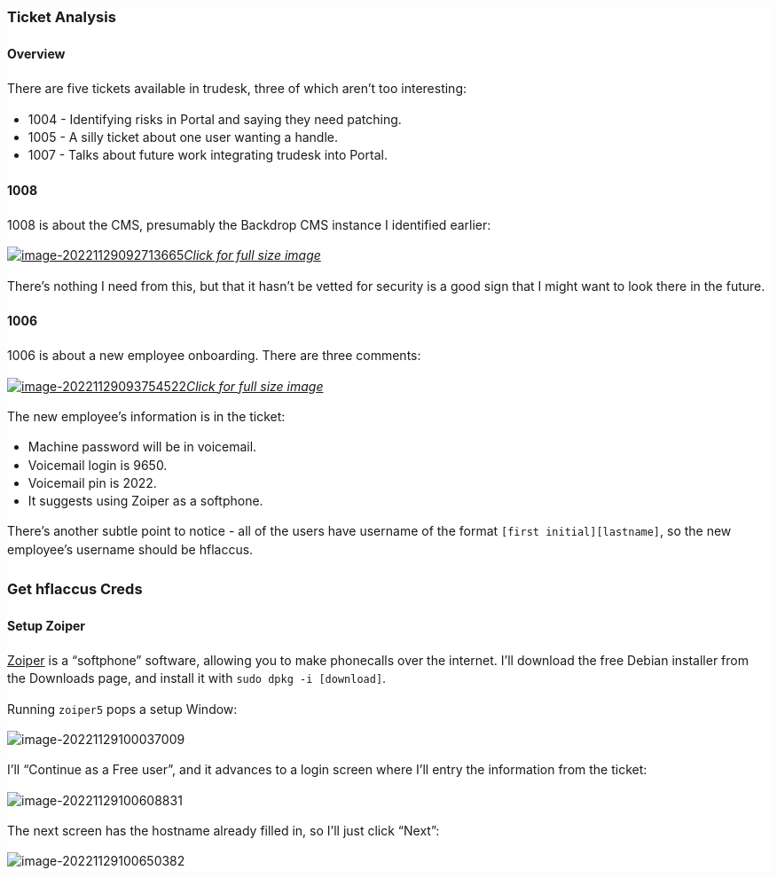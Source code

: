 ### Ticket Analysis

#### Overview

There are five tickets available in trudesk, three of which aren’t too interesting:
- 1004 - Identifying risks in Portal and saying they need patching.
- 1005 - A silly ticket about one user wanting a handle.
- 1007 - Talks about future work integrating trudesk into Portal.

#### 1008

1008 is about the CMS, presumably the Backdrop CMS instance I identified earlier:

[![image-20221129092713665](https://0xdfimages.gitlab.io/img/image-20221129092713665.png)*Click for full size image*](https://0xdfimages.gitlab.io/img/image-20221129092713665.png)

There’s nothing I need from this, but that it hasn’t be vetted for security is a good sign that I might want to look there in the future.

#### 1006

1006 is about a new employee onboarding. There are three comments:

[![image-20221129093754522](https://0xdfimages.gitlab.io/img/image-20221129093754522.png)*Click for full size image*](https://0xdfimages.gitlab.io/img/image-20221129093754522.png)

The new employee’s information is in the ticket:
- Machine password will be in voicemail.
- Voicemail login is 9650.
- Voicemail pin is 2022.
- It suggests using Zoiper as a softphone.

There’s another subtle point to notice - all of the users have username of the format `[first initial][lastname]`, so the new employee’s username should be hflaccus.

### Get hflaccus Creds

#### Setup Zoiper

[Zoiper](https://www.zoiper.com/) is a “softphone” software, allowing you to make phonecalls over the internet. I’ll download the free Debian installer from the Downloads page, and install it with `sudo dpkg -i [download]`.

Running `zoiper5` pops a setup Window:

![image-20221129100037009](https://0xdfimages.gitlab.io/img/image-20221129100037009.png)

I’ll “Continue as a Free user”, and it advances to a login screen where I’ll entry the information from the ticket:

![image-20221129100608831](https://0xdfimages.gitlab.io/img/image-20221129100608831.png)

The next screen has the hostname already filled in, so I’ll just click “Next”:

![image-20221129100650382](https://0xdfimages.gitlab.io/img/image-20221129100650382.png)

